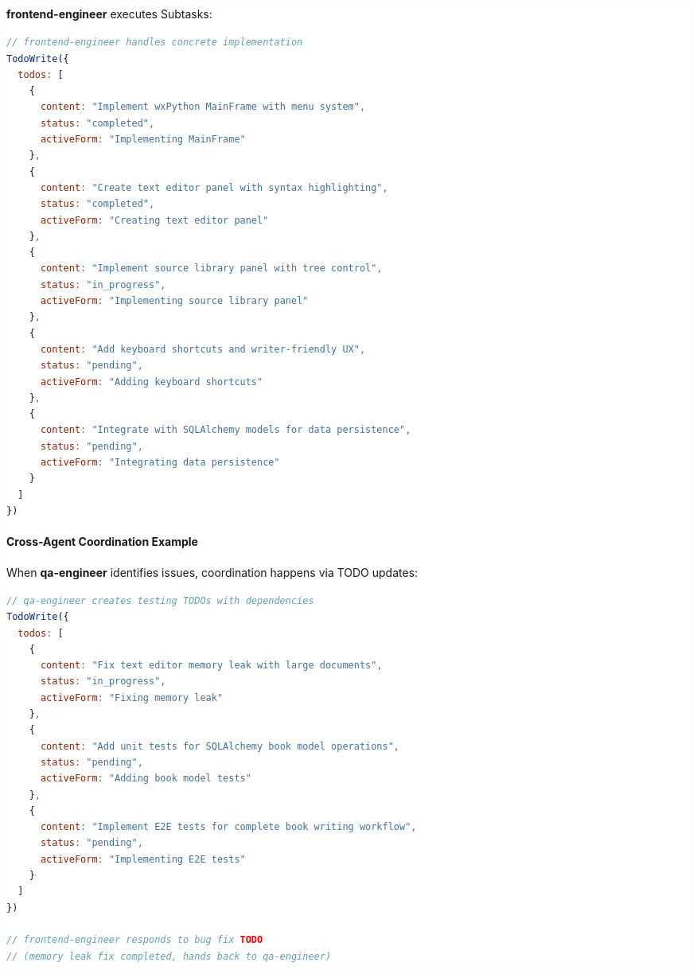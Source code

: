 **frontend-engineer** executes Subtasks:

```javascript
// frontend-engineer handles concrete implementation
TodoWrite({
  todos: [
    {
      content: "Implement wxPython MainFrame with menu system",
      status: "completed",
      activeForm: "Implementing MainFrame"
    },
    {
      content: "Create text editor panel with syntax highlighting",
      status: "completed",
      activeForm: "Creating text editor panel"
    },
    {
      content: "Implement source library panel with tree control",
      status: "in_progress",
      activeForm: "Implementing source library panel"
    },
    {
      content: "Add keyboard shortcuts and writer-friendly UX",
      status: "pending",
      activeForm: "Adding keyboard shortcuts"
    },
    {
      content: "Integrate with SQLAlchemy models for data persistence",
      status: "pending",
      activeForm: "Integrating data persistence"
    }
  ]
})
```

#### Cross-Agent Coordination Example

When **qa-engineer** identifies issues, coordination happens via TODO updates:

```javascript
// qa-engineer creates testing TODOs with dependencies
TodoWrite({
  todos: [
    {
      content: "Fix text editor memory leak with large documents",
      status: "in_progress",
      activeForm: "Fixing memory leak"
    },
    {
      content: "Add unit tests for SQLAlchemy book model operations",
      status: "pending",
      activeForm: "Adding book model tests"
    },
    {
      content: "Implement E2E tests for complete book writing workflow",
      status: "pending",
      activeForm: "Implementing E2E tests"
    }
  ]
})

// frontend-engineer responds to bug fix TODO
// (memory leak fix completed, hands back to qa-engineer)
```
